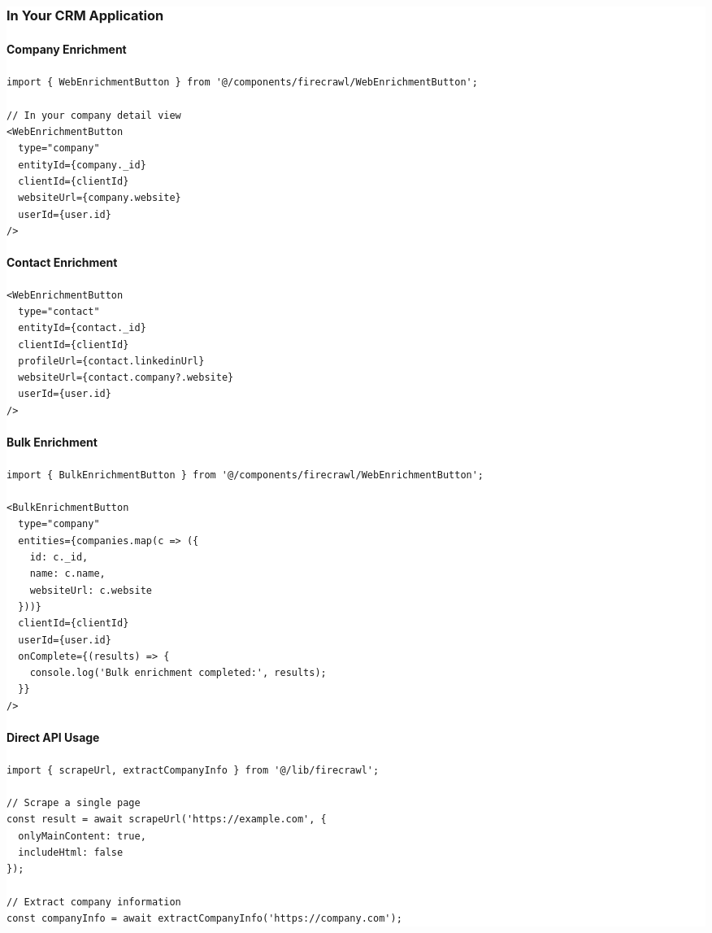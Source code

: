 ### **In Your CRM Application**

#### **Company Enrichment**
```tsx
import { WebEnrichmentButton } from '@/components/firecrawl/WebEnrichmentButton';

// In your company detail view
<WebEnrichmentButton
  type="company"
  entityId={company._id}
  clientId={clientId}
  websiteUrl={company.website}
  userId={user.id}
/>
```

#### **Contact Enrichment**
```tsx
<WebEnrichmentButton
  type="contact"
  entityId={contact._id}
  clientId={clientId}
  profileUrl={contact.linkedinUrl}
  websiteUrl={contact.company?.website}
  userId={user.id}
/>
```

#### **Bulk Enrichment**
```tsx
import { BulkEnrichmentButton } from '@/components/firecrawl/WebEnrichmentButton';

<BulkEnrichmentButton
  type="company"
  entities={companies.map(c => ({
    id: c._id,
    name: c.name,
    websiteUrl: c.website
  }))}
  clientId={clientId}
  userId={user.id}
  onComplete={(results) => {
    console.log('Bulk enrichment completed:', results);
  }}
/>
```

#### **Direct API Usage**
```tsx
import { scrapeUrl, extractCompanyInfo } from '@/lib/firecrawl';

// Scrape a single page
const result = await scrapeUrl('https://example.com', {
  onlyMainContent: true,
  includeHtml: false
});

// Extract company information
const companyInfo = await extractCompanyInfo('https://company.com');
```
